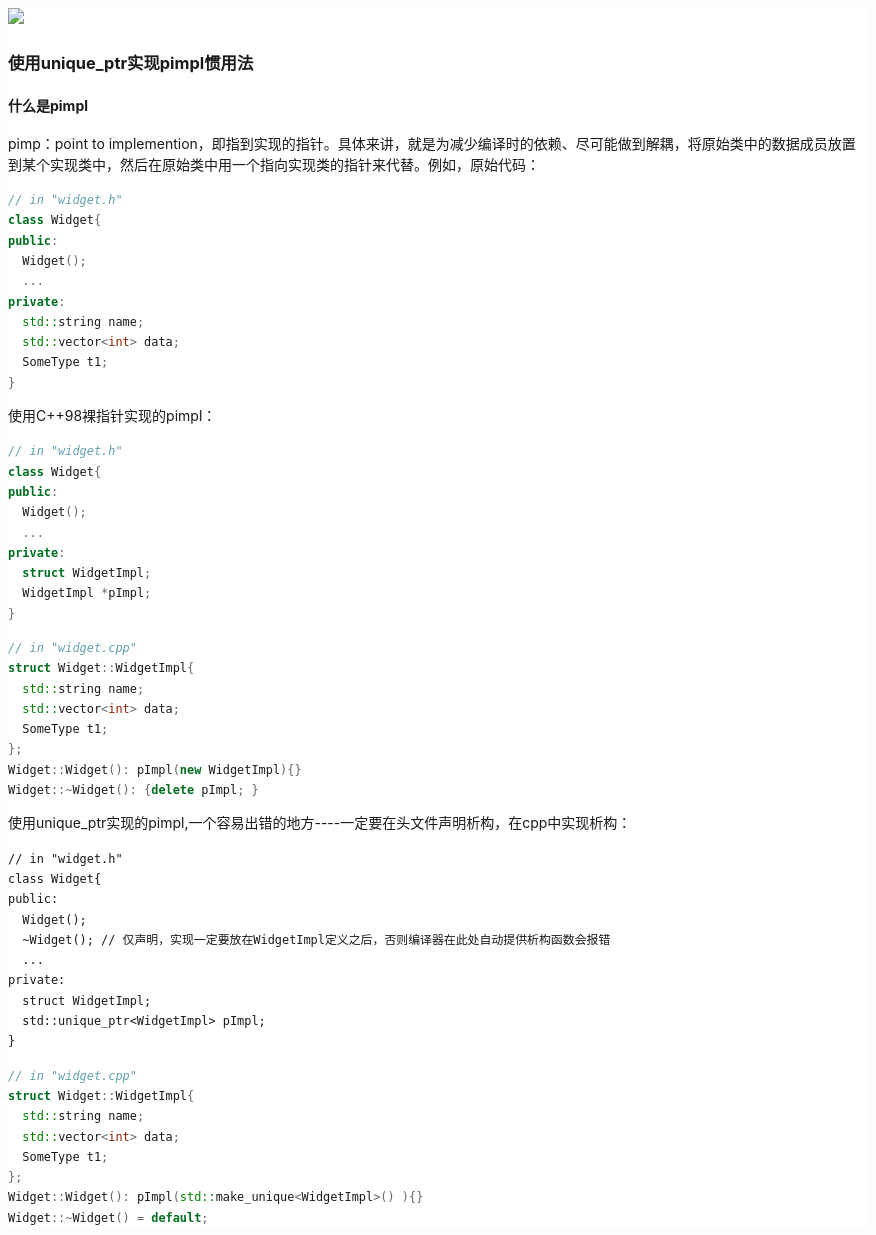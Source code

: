 ![](https://files.mdnice.com/user/29023/b224bb2a-2583-481a-8d82-492dabc3fee0.png)

### 使用unique_ptr实现pimpl惯用法

#### 什么是pimpl

pimp：point to implemention，即指到实现的指针。具体来讲，就是为减少编译时的依赖、尽可能做到解耦，将原始类中的数据成员放置到某个实现类中，然后在原始类中用一个指向实现类的指针来代替。例如，原始代码：

```C++
// in "widget.h"
class Widget{
public:
  Widget();
  ...
private:
  std::string name;
  std::vector<int> data;
  SomeType t1;
}
```
使用C++98裸指针实现的pimpl：
```C++
// in "widget.h"
class Widget{
public:
  Widget();
  ...
private:
  struct WidgetImpl;
  WidgetImpl *pImpl;
}
```
```C++
// in "widget.cpp"
struct Widget::WidgetImpl{
  std::string name;
  std::vector<int> data;
  SomeType t1;
};
Widget::Widget(): pImpl(new WidgetImpl){}
Widget::~Widget(): {delete pImpl; }
```
使用unique_ptr实现的pimpl,一个容易出错的地方----一定要在头文件声明析构，在cpp中实现析构：
```
// in "widget.h"
class Widget{
public:
  Widget();
  ~Widget(); // 仅声明，实现一定要放在WidgetImpl定义之后，否则编译器在此处自动提供析构函数会报错
  ...
private:
  struct WidgetImpl;
  std::unique_ptr<WidgetImpl> pImpl;
}
```
```C++
// in "widget.cpp"
struct Widget::WidgetImpl{
  std::string name;
  std::vector<int> data;
  SomeType t1;
};
Widget::Widget(): pImpl(std::make_unique<WidgetImpl>() ){}
Widget::~Widget() = default;
```